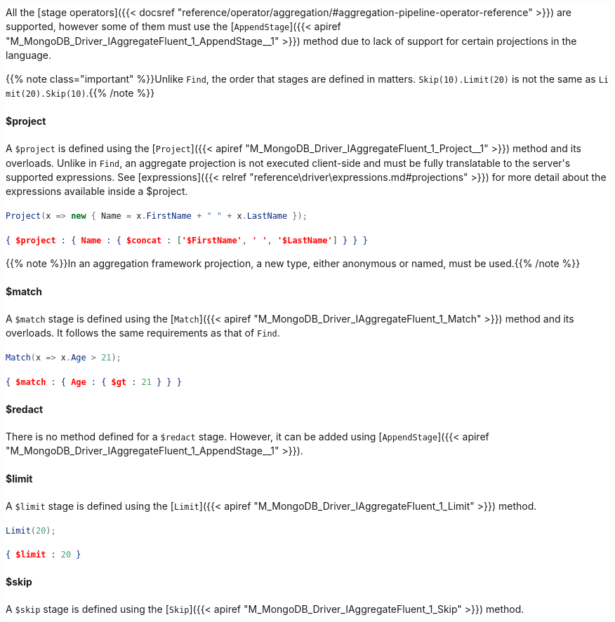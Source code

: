 All the [stage operators]({{< docsref "reference/operator/aggregation/#aggregation-pipeline-operator-reference" >}}) are supported, however some of them must use the [`AppendStage`]({{< apiref "M_MongoDB_Driver_IAggregateFluent_1_AppendStage__1" >}}) method due to lack of support for certain projections in the language.

{{% note class="important" %}}Unlike `Find`, the order that stages are defined in matters. `Skip(10).Limit(20)` is not the same as `Limit(20).Skip(10)`.{{% /note %}}

#### $project

A `$project` is defined using the [`Project`]({{< apiref "M_MongoDB_Driver_IAggregateFluent_1_Project__1" >}}) method and its overloads. Unlike in `Find`, an aggregate projection is not executed client-side and must be fully translatable to the server's supported expressions.  See [expressions]({{< relref "reference\driver\expressions.md#projections" >}}) for more detail about the expressions available inside a $project.

```csharp
Project(x => new { Name = x.FirstName + " " + x.LastName });
```
```json
{ $project : { Name : { $concat : ['$FirstName', ' ', '$LastName'] } } }
```

{{% note %}}In an aggregation framework projection, a new type, either anonymous or named, must be used.{{% /note %}}

#### $match

A `$match` stage is defined using the [`Match`]({{< apiref "M_MongoDB_Driver_IAggregateFluent_1_Match" >}}) method and its overloads. It follows the same requirements as that of `Find`.

```csharp
Match(x => x.Age > 21);
```
```json
{ $match : { Age : { $gt : 21 } } }
```

#### $redact

There is no method defined for a `$redact` stage. However, it can be added using [`AppendStage`]({{< apiref "M_MongoDB_Driver_IAggregateFluent_1_AppendStage__1" >}}).

#### $limit

A `$limit` stage is defined using the [`Limit`]({{< apiref "M_MongoDB_Driver_IAggregateFluent_1_Limit" >}}) method.

```csharp
Limit(20);
```
```json
{ $limit : 20 }
```

#### $skip

A `$skip` stage is defined using the [`Skip`]({{< apiref "M_MongoDB_Driver_IAggregateFluent_1_Skip" >}}) method.
